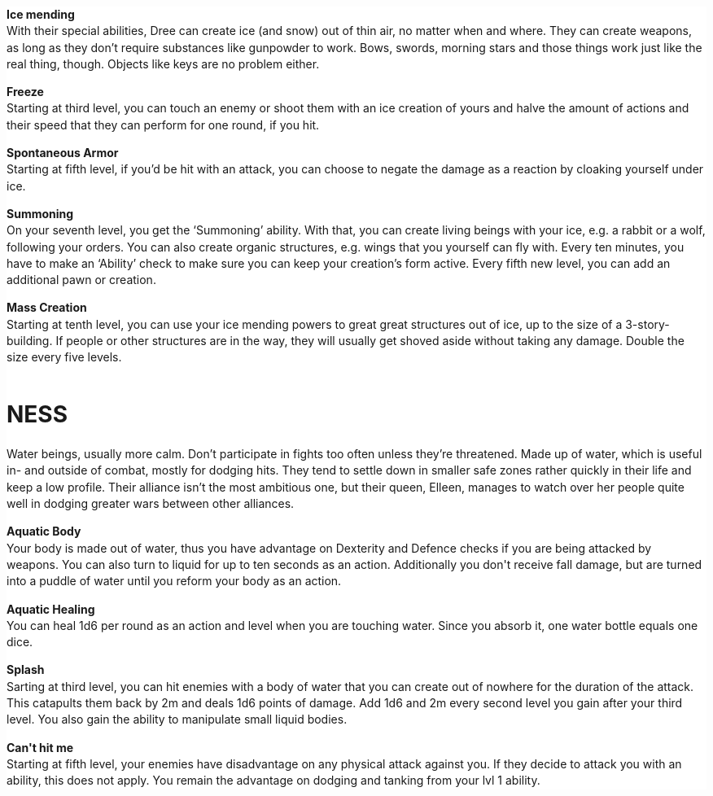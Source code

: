 __Ice mending__  
With their special abilities, Dree can create ice (and snow) out of thin air, no matter when and where. They can create weapons, as long as they don’t require substances like gunpowder to work. Bows, swords, morning stars and those things work just like the real thing, though. Objects like keys are no problem either. 

__Freeze__  
Starting at third level, you can touch an enemy or shoot them with an ice creation of yours and halve the amount of actions and their speed that they can perform for one round, if you hit. 

__Spontaneous Armor__  
Starting at fifth level, if you’d be hit with an attack, you can choose to negate the damage as a reaction by cloaking yourself under ice. 

__Summoning__  
On your seventh level, you get the ‘Summoning’ ability. With that, you can create living beings with your ice, e.g. a rabbit or a wolf, following your orders. You can also create organic structures, e.g. wings that you yourself can fly with. Every ten minutes, you have to make an ‘Ability’ check to make sure you can keep your creation’s form active. Every fifth new level, you can add an additional pawn or creation. 

__Mass Creation__  
Starting at tenth level, you can use your ice mending powers to great great structures out of ice, up to the size of a 3-story-building. If people or other structures are in the way, they will usually get shoved aside without taking any damage. Double the size every five levels. 

# NESS
Water beings, usually more calm. Don’t participate in fights too often unless they’re threatened. 
Made up of water, which is useful in- and outside of combat, mostly for dodging hits. They tend to settle down in smaller safe zones rather quickly in their life and keep a low profile. 
Their alliance isn’t the most ambitious one, but their queen, Elleen, manages to watch over her people quite well in dodging greater wars between other alliances. 

__Aquatic Body__  
Your body is made out of water, thus you have advantage on Dexterity and Defence checks if you are being attacked by weapons. You can also turn to liquid for up to ten seconds as an action. Additionally you don't receive fall damage, but are turned into a puddle of water until you reform your body as an action. 

__Aquatic Healing__  
You can heal 1d6 per round as an action and level when you are touching water. Since you absorb it, one water bottle equals one dice. 

__Splash__  
Sarting at third level, you can hit enemies with a body of water that you can create out of nowhere for the duration of the attack. This catapults them back by 2m and deals 1d6 points of damage. Add 1d6 and 2m every second level you gain after your third level. 
You also gain the ability to manipulate small liquid bodies. 

__Can't hit me__  
Starting at fifth level, your enemies have disadvantage on any physical attack against you. If they decide to attack you with an ability, this does not apply. You remain the advantage on dodging and tanking from your lvl 1 ability. 
